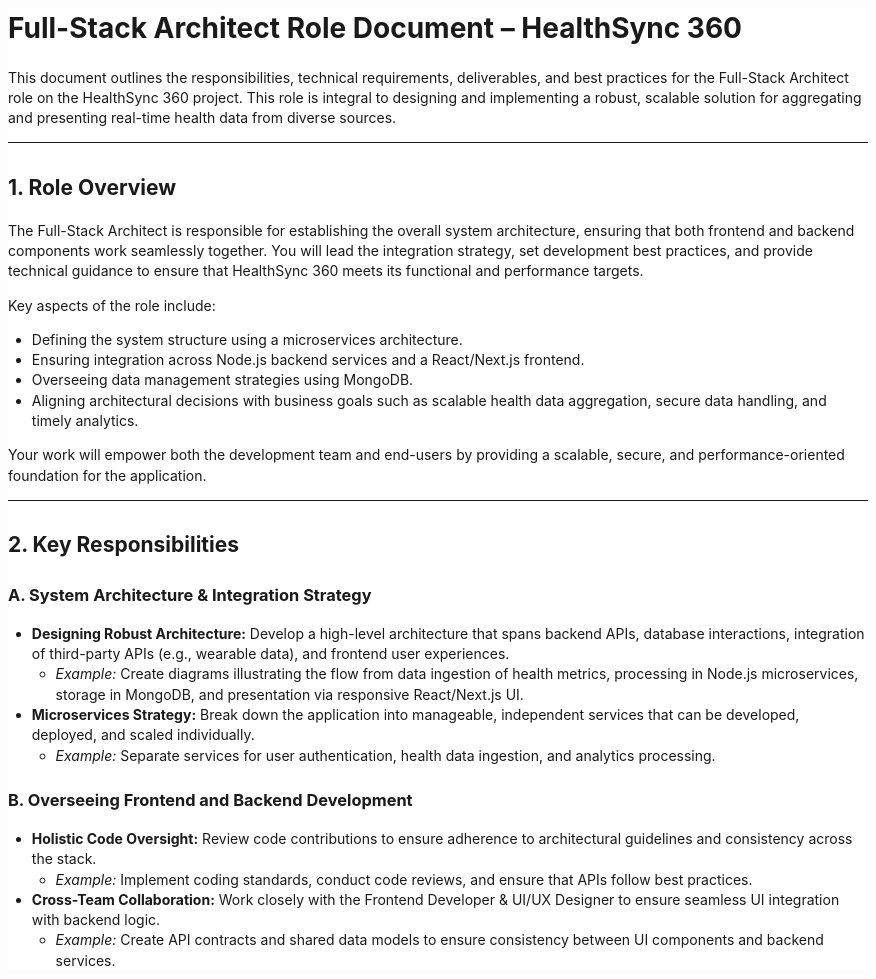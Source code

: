 # Full-Stack Architect Role Document – HealthSync 360

This document outlines the responsibilities, technical requirements, deliverables, and best practices for the Full-Stack Architect role on the HealthSync 360 project. This role is integral to designing and implementing a robust, scalable solution for aggregating and presenting real-time health data from diverse sources.

---

## 1. Role Overview

The Full-Stack Architect is responsible for establishing the overall system architecture, ensuring that both frontend and backend components work seamlessly together. You will lead the integration strategy, set development best practices, and provide technical guidance to ensure that HealthSync 360 meets its functional and performance targets.

Key aspects of the role include:
- Defining the system structure using a microservices architecture.
- Ensuring integration across Node.js backend services and a React/Next.js frontend.
- Overseeing data management strategies using MongoDB.
- Aligning architectural decisions with business goals such as scalable health data aggregation, secure data handling, and timely analytics.

Your work will empower both the development team and end-users by providing a scalable, secure, and performance-oriented foundation for the application.

---

## 2. Key Responsibilities

### A. System Architecture & Integration Strategy
- **Designing Robust Architecture:** Develop a high-level architecture that spans backend APIs, database interactions, integration of third-party APIs (e.g., wearable data), and frontend user experiences.
  - *Example:* Create diagrams illustrating the flow from data ingestion of health metrics, processing in Node.js microservices, storage in MongoDB, and presentation via responsive React/Next.js UI.
- **Microservices Strategy:** Break down the application into manageable, independent services that can be developed, deployed, and scaled individually.
  - *Example:* Separate services for user authentication, health data ingestion, and analytics processing.

### B. Overseeing Frontend and Backend Development
- **Holistic Code Oversight:** Review code contributions to ensure adherence to architectural guidelines and consistency across the stack.
  - *Example:* Implement coding standards, conduct code reviews, and ensure that APIs follow best practices.
- **Cross-Team Collaboration:** Work closely with the Frontend Developer & UI/UX Designer to ensure seamless UI integration with backend logic.
  - *Example:* Create API contracts and shared data models to ensure consistency between UI components and backend services.

